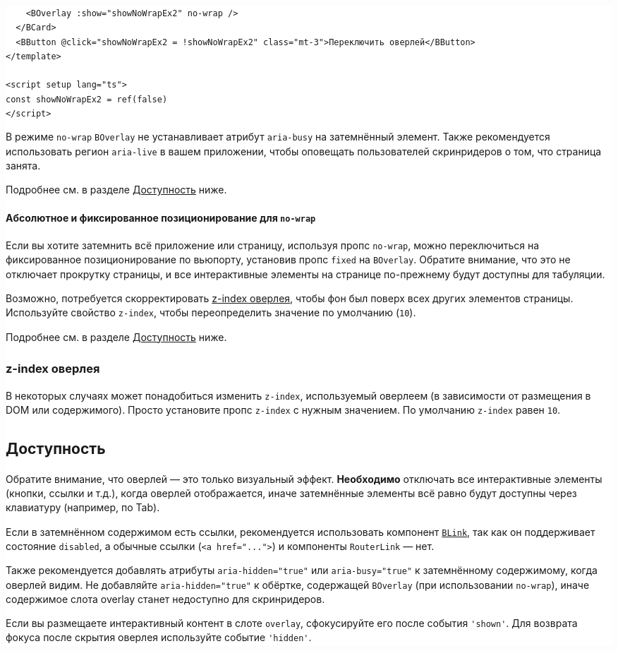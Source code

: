 ```vue
    <BOverlay :show="showNoWrapEx2" no-wrap />
  </BCard>
  <BButton @click="showNoWrapEx2 = !showNoWrapEx2" class="mt-3">Переключить оверлей</BButton>
</template>

<script setup lang="ts">
const showNoWrapEx2 = ref(false)
</script>
```

  </template>
</HighlightCard>

В режиме `no-wrap` `BOverlay` не устанавливает атрибут `aria-busy` на затемнённый элемент. Также рекомендуется использовать регион `aria-live` в вашем приложении, чтобы оповещать пользователей скринридеров о том, что страница занята.

Подробнее см. в разделе [Доступность](#accessibility) ниже.

#### Абсолютное и фиксированное позиционирование для `no-wrap`

Если вы хотите затемнить всё приложение или страницу, используя пропс `no-wrap`, можно переключиться на фиксированное позиционирование по вьюпорту, установив пропс `fixed` на `BOverlay`. Обратите внимание, что это не отключает прокрутку страницы, и все интерактивные элементы на странице по-прежнему будут доступны для табуляции.

Возможно, потребуется скорректировать [z-index оверлея](#overlay-z-index), чтобы фон был поверх всех других элементов страницы. Используйте свойство `z-index`, чтобы переопределить значение по умолчанию (`10`).

Подробнее см. в разделе [Доступность](#accessibility) ниже.

### z-index оверлея

В некоторых случаях может понадобиться изменить `z-index`, используемый оверлеем (в зависимости от размещения в DOM или содержимого). Просто установите пропс `z-index` с нужным значением. По умолчанию `z-index` равен `10`.

## Доступность

Обратите внимание, что оверлей — это только визуальный эффект. **Необходимо** отключать все интерактивные элементы (кнопки, ссылки и т.д.), когда оверлей отображается, иначе затемнённые элементы всё равно будут доступны через клавиатуру (например, по Tab).

Если в затемнённом содержимом есть ссылки, рекомендуется использовать компонент [`BLink`](/docs/components/link), так как он поддерживает состояние `disabled`, а обычные ссылки (`<a href="...">`) и компоненты `RouterLink` — нет.

Также рекомендуется добавлять атрибуты `aria-hidden="true"` или `aria-busy="true"` к затемнённому содержимому, когда оверлей видим. Не добавляйте `aria-hidden="true"` к обёртке, содержащей `BOverlay` (при использовании `no-wrap`), иначе содержимое слота overlay станет недоступно для скринридеров.

Если вы размещаете интерактивный контент в слоте `overlay`, сфокусируйте его после события `'shown'`. Для возврата фокуса после скрытия оверлея используйте событие `'hidden'`.

